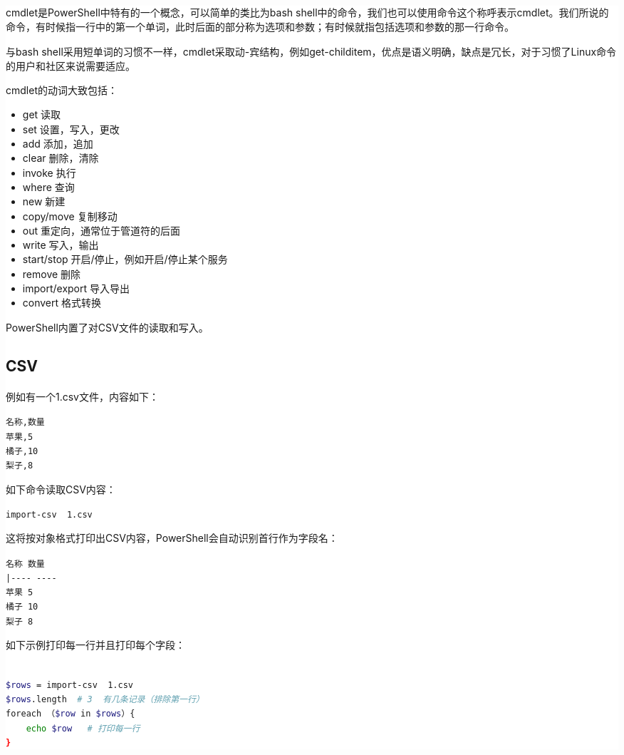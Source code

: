 cmdlet是PowerShell中特有的一个概念，可以简单的类比为bash shell中的命令，我们也可以使用命令这个称呼表示cmdlet。我们所说的命令，有时候指一行中的第一个单词，此时后面的部分称为选项和参数；有时候就指包括选项和参数的那一行命令。

与bash shell采用短单词的习惯不一样，cmdlet采取动-宾结构，例如get-childitem，优点是语义明确，缺点是冗长，对于习惯了Linux命令的用户和社区来说需要适应。

cmdlet的动词大致包括：
- get 读取
- set 设置，写入，更改
- add  添加，追加
- clear  删除，清除
- invoke 执行
- where 查询
- new 新建
- copy/move  复制移动
- out 重定向，通常位于管道符的后面
- write 写入，输出
- start/stop 开启/停止，例如开启/停止某个服务
- remove 删除
- import/export  导入导出
- convert  格式转换





PowerShell内置了对CSV文件的读取和写入。
## CSV

例如有一个1.csv文件，内容如下：

```
名称,数量
苹果,5
橘子,10
梨子,8
```

如下命令读取CSV内容：

```sh
import-csv  1.csv
```

这将按对象格式打印出CSV内容，PowerShell会自动识别首行作为字段名：
```
名称 数量
|---- ----
苹果 5
橘子 10
梨子 8
```

如下示例打印每一行并且打印每个字段：

```sh

$rows = import-csv  1.csv
$rows.length  # 3  有几条记录（排除第一行）
foreach （$row in $rows）{
	echo $row   # 打印每一行
}
```
